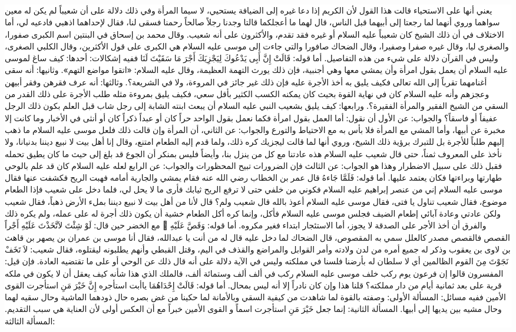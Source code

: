 يعني أنها على الاستحياء قالت هذا القول لأن الكريم إذا دعا غيره إلى الضيافة يستحيي، لا سيما المرأة وفي ذلك دلالة على أن شعيباً لم يكن له معين سواهما وروي أنهما لما رجعتا إلى أبيهما قبل الناس، قال لهما ما أعجلكما قالتا وجدنا رجلاً صالحاً رحمنا فسقى لنا، فقال لإحداهما اذهبي فادعيه لي، أما الاختلاف في أن ذلك الشيخ كان شعيباً عليه السلام أو غيره فقد تقدم، والأكثرون على أنه شعيب.
وقال محمد بن إسحاق في البنتين اسم الكبرى صفورا، والصغرى ليا، وقال غيره صفرا وصفيرا، وقال الضحاك صافورا والتي جاءت إلى موسى عليه السلام هي الكبرى على قول الأكثرين، وقال الكلبي الصغرى، وليس في القرآن دلالة على شيء من هذه التفاصيل.
أما قوله:
قَالَتْ إِنَّ أَبِى يَدْعُوكَ لِيَجْزِيَكَ أَجْرَ مَا سَقَيْتَ لَنَا
ففيه إشكالات: أحدها: كيف ساغ لموسى عليه السلام أن يعمل بقول امرأة وأن يمشي معها وهي أجنبية، فإن ذلك يورث التهمة العظيمة، وقال عليه السلام: «اتقوا مواضع التهم».
وثانيها:
أنه سقى أغنامهما تقرباً إلى الله تعالى فكيف يليق به أخذ الأجرة عليه فإن ذلك غير جائز في المروءة، ولا في الشريعة؟.
وثالثها:
أنه عرف فقرهن وفقر أبيهن وعجزهم وأنه عليه السلام كان في نهاية القوة بحيث كان يمكنه الكسب الكثير بأقل سعي، فكيف يليق بمروءة مثله طلب الأجرة على ذلك القدر من السقي من الشيخ الفقير والمرأة الفقيرة؟.
ورابعها:
كيف يليق بشعيب النبي عليه السلام أن يبعث ابنته الشابة إلى رجل شاب قبل العلم بكون ذلك الرجل عفيفاً أو فاسقاً؟ والجواب: عن الأول أن نقول: أما العمل بقول امرأة فكما نعمل بقول الواحد حراً كان أو عبداً ذكراً كان أو أنثى في الأخبار وما كانت إلا مخبرة عن أبيها، وأما المشي مع المرأة فلا بأس به مع الاحتياط والتورع والجواب: عن الثاني، أن المرأة وإن قالت ذلك فلعل موسى عليه السلام ما ذهب إليهم طلباً للأجرة بل للتبرك برؤية ذلك الشيخ، وروي أنها لما قالت ليجزيك كره ذلك، ولما قدم إليه الطعام امتنع، وقال إنا أهل بيت لا نبيع ديننا بدنيانا، ولا نأخذ على المعروف ثمناً، حتى قال شعيب عليه السلام هذه عادتنا مع كل من ينزل بنا، وأيضاً فليس بمنكر أن الجوع قد بلغ إلى حيث ما كان يطيق تحمله فقبل ذلك على سبيل الاضطرار وهذا هو الجواب: عن الثالث فإن الضرورات تبيح المحظورات والجواب: عن الرابع لعله عليه السلام كان قد علم بالوحي طهارتها وبراءتها فكان يعتمد عليها.
أما قوله:
فَلَمَّا جَاءهُ
قال عمر بن الخطاب رضي الله عنه فقام يمشي والجارية أمامه فهبت الريح فكشفت عنها فقال موسى عليه السلام إني من عنصر إبراهيم عليه السلام فكوني من خلفي حتى لا ترفع الريح ثيابك فأرى ما لا يحل لي، فلما دخل على شعيب فإذا الطعام موضوع، فقال شعيب تناول يا فتى، فقال موسى عليه السلام أعوذ بالله قال شعيب ولم؟ قال لأنا من أهل بيت لا نبيع ديننا بملء الأرض ذهباً، فقال شعيب ولكن عادتي وعادة آبائي إطعام الضيف فجلس موسى عليه السلام فأكل، وإنما كره أكل الطعام خشية أن يكون ذلك أجرة له على عمله، ولم يكره ذلك مع الخضر حين قال:
لَوْ شِئْتَ لاَتَّخَذْتَ عَلَيْهِ أَجْراً

والفرق أن أخذ الأجر على الصدقة لا يجوز، أما الاستئجار ابتداء فغير مكروه.
أما قوله:
وَقَصَّ عَلَيْهِ القصص
فالقصص مصدر كالعلل سمي به المقصوص، قال الضحاك لما دخل عليه قال له من أنت يا عبدالله، فقال أنا موسى بن عمران بن يصهر بن قاهث بن لاوى بن يعقوب وذكر له جميع أمره من لدن ولادته وأمر القوابل والمراضع والقذف في اليم، وقتل القبطي وأنهم يطلبونه ليقتلوه، فقال شعيب:
لاَ تَخَفْ نَجَوْتَ مِنَ القوم الظالمين
أي لا سلطان له بأرضنا فلسنا في مملكته وليس في الآية دلالة على أنه قال ذلك عن الوحي أو على ما تقتضيه العادة.
فإن قيل:
المفسرون قالوا إن فرعون يوم ركب خلف موسى عليه السلام ركب في ألف ألف وستمائة ألف، فالملك الذي هذا شأنه كيف يعقل أن لا يكون في ملكه قرية على بعد ثمانية أيام من دار مملكته؟ قلنا هذا وإن كان نادراً إلا أنه ليس بمحال.
أما قوله:
قَالَتْ إِحْدَاهُمَا ياأبت استأجره إِنَّ خَيْرَ مَنِ استأجرت القوى الأمين
ففيه مسائل:
المسألة الأولى:
وصفته بالقوة لما شاهدت من كيفية السقي وبالأمانة لما حكينا من غض بصره حال ذودهما الماشية وحال سقيه لهما وحال مشيه بين يديها إلى أبيها.
المسألة الثانية:
إنما جعل
خَيْرَ مَنِ استأجرت
اسماً و
القوى الأمين
خبراً مع أن العكس أولى لأن العناية هي سبب التقديم.
المسألة الثالثة: